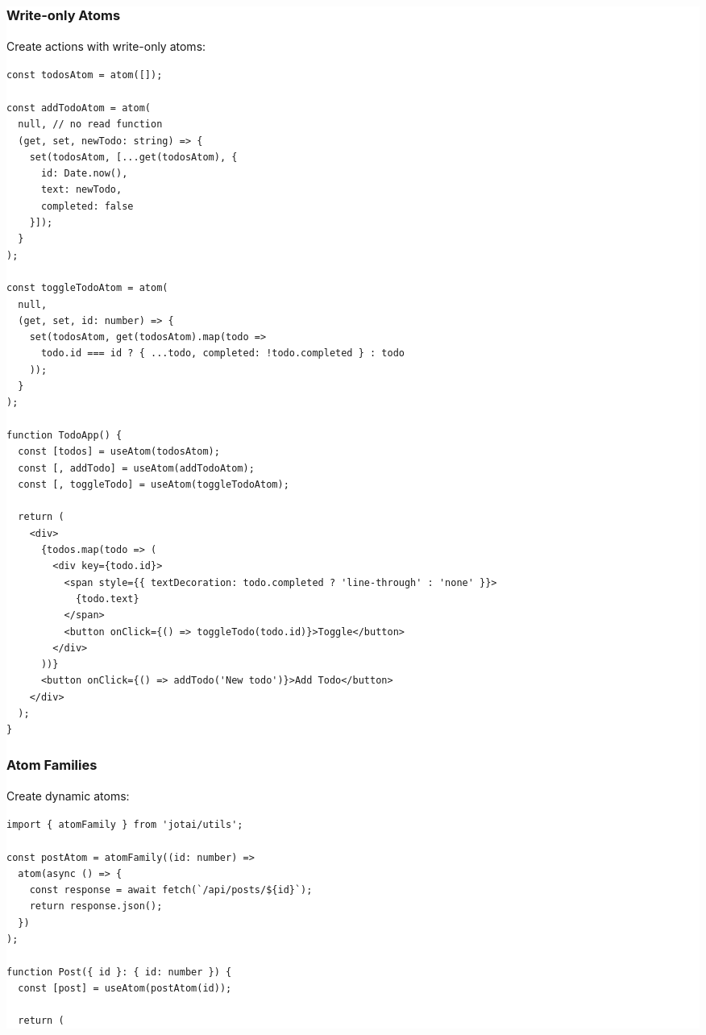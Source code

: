 ### Write-only Atoms
Create actions with write-only atoms:

```tsx
const todosAtom = atom([]);

const addTodoAtom = atom(
  null, // no read function
  (get, set, newTodo: string) => {
    set(todosAtom, [...get(todosAtom), { 
      id: Date.now(), 
      text: newTodo, 
      completed: false 
    }]);
  }
);

const toggleTodoAtom = atom(
  null,
  (get, set, id: number) => {
    set(todosAtom, get(todosAtom).map(todo =>
      todo.id === id ? { ...todo, completed: !todo.completed } : todo
    ));
  }
);

function TodoApp() {
  const [todos] = useAtom(todosAtom);
  const [, addTodo] = useAtom(addTodoAtom);
  const [, toggleTodo] = useAtom(toggleTodoAtom);

  return (
    <div>
      {todos.map(todo => (
        <div key={todo.id}>
          <span style={{ textDecoration: todo.completed ? 'line-through' : 'none' }}>
            {todo.text}
          </span>
          <button onClick={() => toggleTodo(todo.id)}>Toggle</button>
        </div>
      ))}
      <button onClick={() => addTodo('New todo')}>Add Todo</button>
    </div>
  );
}
```

### Atom Families
Create dynamic atoms:

```tsx
import { atomFamily } from 'jotai/utils';

const postAtom = atomFamily((id: number) =>
  atom(async () => {
    const response = await fetch(`/api/posts/${id}`);
    return response.json();
  })
);

function Post({ id }: { id: number }) {
  const [post] = useAtom(postAtom(id));
  
  return (
```